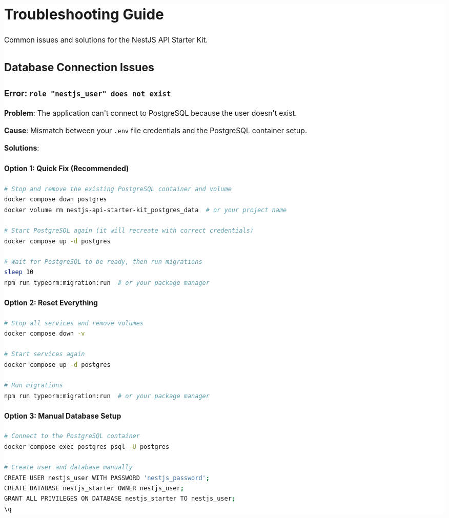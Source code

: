 # Troubleshooting Guide

Common issues and solutions for the NestJS API Starter Kit.

## Database Connection Issues

### Error: `role "nestjs_user" does not exist`

**Problem**: The application can't connect to PostgreSQL because the user
doesn't exist.

**Cause**: Mismatch between your `.env` file credentials and the PostgreSQL
container setup.

**Solutions**:

#### Option 1: Quick Fix (Recommended)

```bash
# Stop and remove the existing PostgreSQL container and volume
docker compose down postgres
docker volume rm nestjs-api-starter-kit_postgres_data  # or your project name

# Start PostgreSQL again (it will recreate with correct credentials)
docker compose up -d postgres

# Wait for PostgreSQL to be ready, then run migrations
sleep 10
npm run typeorm:migration:run  # or your package manager
```

#### Option 2: Reset Everything

```bash
# Stop all services and remove volumes
docker compose down -v

# Start services again
docker compose up -d postgres

# Run migrations
npm run typeorm:migration:run  # or your package manager
```

#### Option 3: Manual Database Setup

```bash
# Connect to the PostgreSQL container
docker compose exec postgres psql -U postgres

# Create user and database manually
CREATE USER nestjs_user WITH PASSWORD 'nestjs_password';
CREATE DATABASE nestjs_starter OWNER nestjs_user;
GRANT ALL PRIVILEGES ON DATABASE nestjs_starter TO nestjs_user;
\q
```
